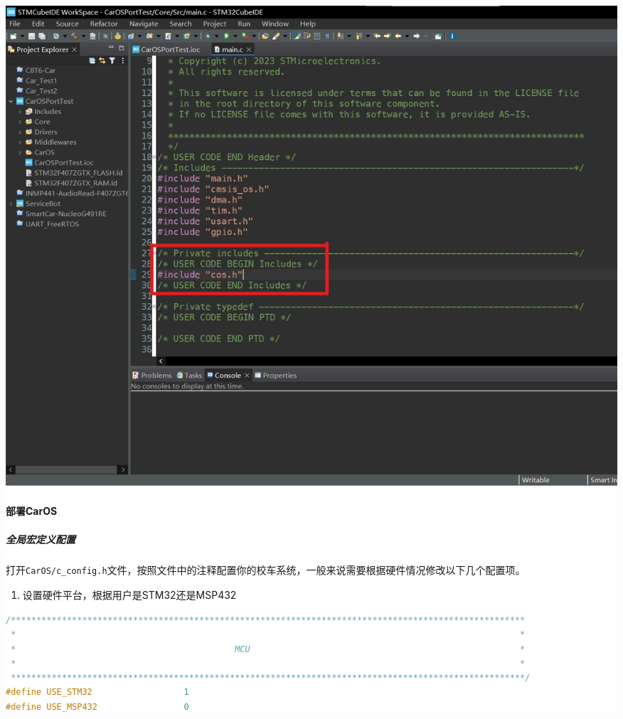 <img src="./figure/021.jpg">

#### 部署CarOS

##### 全局宏定义配置

打开`CarOS/c_config.h`文件，按照文件中的注释配置你的校车系统，一般来说需要根据硬件情况修改以下几个配置项。

1. 设置硬件平台，根据用户是STM32还是MSP432

```c
/*****************************************************************************************************
 *                                                                                                   *
 *                                           MCU                                                     *
 *                                                                                                   *
 *****************************************************************************************************/
#define USE_STM32                  1
#define USE_MSP432                 0
```
